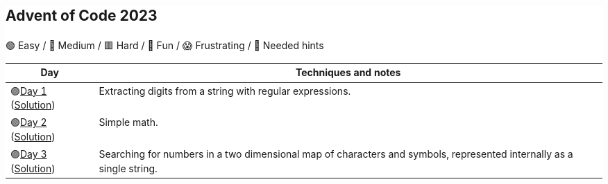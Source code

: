[AoC2024-01]: https://adventofcode.com/2024/day/1
[AoC2024-02]: https://adventofcode.com/2024/day/2
[AoC2024-03]: https://adventofcode.com/2024/day/3
[AoC2024-04]: https://adventofcode.com/2024/day/4
[AoC2024-05]: https://adventofcode.com/2024/day/5
[AoC2024-06]: https://adventofcode.com/2024/day/6
[AoC2024-07]: https://adventofcode.com/2024/day/7
[AoC2024-08]: https://adventofcode.com/2024/day/8
[AoC2024-09]: https://adventofcode.com/2024/day/9
[AoC2024-10]: https://adventofcode.com/2024/day/10
[AoC2024-11]: https://adventofcode.com/2024/day/11
[AoC2024-12]: https://adventofcode.com/2024/day/12
[AoC2024-13]: https://adventofcode.com/2024/day/13
[AoC2024-14]: https://adventofcode.com/2024/day/14
[AoC2024-15]: https://adventofcode.com/2024/day/15
[AoC2024-16]: https://adventofcode.com/2024/day/16
[AoC2024-17]: https://adventofcode.com/2024/day/17
[AoC2024-18]: https://adventofcode.com/2024/day/18
[AoC2024-19]: https://adventofcode.com/2024/day/19
[AoC2024-20]: https://adventofcode.com/2024/day/20
[AoC2024-21]: https://adventofcode.com/2024/day/21
[AoC2024-22]: https://adventofcode.com/2024/day/22
[AoC2024-23]: https://adventofcode.com/2024/day/23
[AoC2024-24]: https://adventofcode.com/2024/day/24
[AoC2024-25]: https://adventofcode.com/2024/day/25
[Sol-AoC2024-01]: src/test/scala/com/skraba/byexample/scala/hack/advent2024/AdventOfCodeDay1Spec.scala
[Sol-AoC2024-02]: src/test/scala/com/skraba/byexample/scala/hack/advent2024/AdventOfCodeDay2Spec.scala
[Sol-AoC2024-03]: src/test/scala/com/skraba/byexample/scala/hack/advent2024/AdventOfCodeDay3Spec.scala
[Sol-AoC2024-04]: src/test/scala/com/skraba/byexample/scala/hack/advent2024/AdventOfCodeDay4Spec.scala
[Sol-AoC2024-05]: src/test/scala/com/skraba/byexample/scala/hack/advent2024/AdventOfCodeDay5Spec.scala
[Sol-AoC2024-06]: src/test/scala/com/skraba/byexample/scala/hack/advent2024/AdventOfCodeDay6Spec.scala
[Sol-AoC2024-07]: src/test/scala/com/skraba/byexample/scala/hack/advent2024/AdventOfCodeDay7Spec.scala
[Sol-AoC2024-08]: src/test/scala/com/skraba/byexample/scala/hack/advent2024/AdventOfCodeDay8Spec.scala
[Sol-AoC2024-09]: src/test/scala/com/skraba/byexample/scala/hack/advent2024/AdventOfCodeDay9Spec.scala
[Sol-AoC2024-10]: src/test/scala/com/skraba/byexample/scala/hack/advent2024/AdventOfCodeDay10Spec.scala
[Sol-AoC2024-11]: src/test/scala/com/skraba/byexample/scala/hack/advent2024/AdventOfCodeDay11Spec.scala
[Sol-AoC2024-12]: src/test/scala/com/skraba/byexample/scala/hack/advent2024/AdventOfCodeDay12Spec.scala
[Sol-AoC2024-13]: src/test/scala/com/skraba/byexample/scala/hack/advent2024/AdventOfCodeDay13Spec.scala
[Sol-AoC2024-14]: src/test/scala/com/skraba/byexample/scala/hack/advent2024/AdventOfCodeDay14Spec.scala
[Sol-AoC2024-15]: src/test/scala/com/skraba/byexample/scala/hack/advent2024/AdventOfCodeDay15Spec.scala
[Sol-AoC2024-16]: src/test/scala/com/skraba/byexample/scala/hack/advent2024/AdventOfCodeDay16Spec.scala
[Sol-AoC2024-17]: src/test/scala/com/skraba/byexample/scala/hack/advent2024/AdventOfCodeDay17Spec.scala
[Sol-AoC2024-18]: src/test/scala/com/skraba/byexample/scala/hack/advent2024/AdventOfCodeDay18Spec.scala
[Sol-AoC2024-19]: src/test/scala/com/skraba/byexample/scala/hack/advent2024/AdventOfCodeDay19Spec.scala
[Sol-AoC2024-20]: src/test/scala/com/skraba/byexample/scala/hack/advent2024/AdventOfCodeDay20Spec.scala
[Sol-AoC2024-21]: src/test/scala/com/skraba/byexample/scala/hack/advent2024/AdventOfCodeDay21Spec.scala
[Sol-AoC2024-22]: src/test/scala/com/skraba/byexample/scala/hack/advent2024/AdventOfCodeDay22Spec.scala
[Sol-AoC2024-23]: src/test/scala/com/skraba/byexample/scala/hack/advent2024/AdventOfCodeDay23Spec.scala
[Sol-AoC2024-24]: src/test/scala/com/skraba/byexample/scala/hack/advent2024/AdventOfCodeDay24Spec.scala
[Sol-AoC2024-25]: src/test/scala/com/skraba/byexample/scala/hack/advent2024/AdventOfCodeDay25Spec.scala

Advent of Code 2023
------------------------------------------------------------------------------

🟢 Easy / 🔶 Medium / 🟥 Hard / 💜️ Fun / 😱️ Frustrating / 🔵 Needed hints

| Day                                                  | Techniques and notes                                                                                                                                                                                                                                                                          |
|------------------------------------------------------|-----------------------------------------------------------------------------------------------------------------------------------------------------------------------------------------------------------------------------------------------------------------------------------------------|
| 🟢[Day 1][AoC2023-01] ([Solution][Sol-AoC2023-01])   | Extracting digits from a string with regular expressions.                                                                                                                                                                                                                                     |
| 🟢[Day 2][AoC2023-02] ([Solution][Sol-AoC2023-02])   | Simple math.                                                                                                                                                                                                                                                                                  |
| 🟢[Day 3][AoC2023-03] ([Solution][Sol-AoC2023-03])   | Searching for numbers in a two dimensional map of characters and symbols, represented internally as a single string.                                                                                                                                                                          |

[AoC2023-01]: https://adventofcode.com/2023/day/1
[AoC2023-02]: https://adventofcode.com/2023/day/2
[AoC2023-03]: https://adventofcode.com/2023/day/3
[AoC2023-04]: https://adventofcode.com/2023/day/4
[AoC2023-05]: https://adventofcode.com/2023/day/5
[AoC2023-06]: https://adventofcode.com/2023/day/6
[AoC2023-07]: https://adventofcode.com/2023/day/7
[AoC2023-08]: https://adventofcode.com/2023/day/8
[AoC2023-09]: https://adventofcode.com/2023/day/9
[AoC2023-10]: https://adventofcode.com/2023/day/10
[AoC2023-11]: https://adventofcode.com/2023/day/11
[AoC2023-12]: https://adventofcode.com/2023/day/12
[AoC2023-13]: https://adventofcode.com/2023/day/13
[AoC2023-14]: https://adventofcode.com/2023/day/14
[AoC2023-15]: https://adventofcode.com/2023/day/15
[AoC2023-16]: https://adventofcode.com/2023/day/16
[AoC2023-17]: https://adventofcode.com/2023/day/17
[AoC2023-18]: https://adventofcode.com/2023/day/18
[AoC2023-19]: https://adventofcode.com/2023/day/19
[AoC2023-20]: https://adventofcode.com/2023/day/20
[AoC2023-21]: https://adventofcode.com/2023/day/21
[AoC2023-22]: https://adventofcode.com/2023/day/22
[AoC2023-23]: https://adventofcode.com/2023/day/23
[AoC2023-24]: https://adventofcode.com/2023/day/24
[AoC2023-25]: https://adventofcode.com/2023/day/25
[Sol-AoC2023-01]: src/test/scala/com/skraba/byexample/scala/hack/advent2023/AdventOfCodeDay1Spec.scala
[Sol-AoC2023-02]: src/test/scala/com/skraba/byexample/scala/hack/advent2023/AdventOfCodeDay2Spec.scala
[Sol-AoC2023-03]: src/test/scala/com/skraba/byexample/scala/hack/advent2023/AdventOfCodeDay3Spec.scala
[Sol-AoC2023-04]: src/test/scala/com/skraba/byexample/scala/hack/advent2023/AdventOfCodeDay4Spec.scala
[Sol-AoC2023-05]: src/test/scala/com/skraba/byexample/scala/hack/advent2023/AdventOfCodeDay5Spec.scala
[Sol-AoC2023-06]: src/test/scala/com/skraba/byexample/scala/hack/advent2023/AdventOfCodeDay6Spec.scala
[Sol-AoC2023-07]: src/test/scala/com/skraba/byexample/scala/hack/advent2023/AdventOfCodeDay7Spec.scala
[Sol-AoC2023-08]: src/test/scala/com/skraba/byexample/scala/hack/advent2023/AdventOfCodeDay8Spec.scala
[Sol-AoC2023-09]: src/test/scala/com/skraba/byexample/scala/hack/advent2023/AdventOfCodeDay9Spec.scala
[Sol-AoC2023-10]: src/test/scala/com/skraba/byexample/scala/hack/advent2023/AdventOfCodeDay10Spec.scala
[Sol-AoC2023-11]: src/test/scala/com/skraba/byexample/scala/hack/advent2023/AdventOfCodeDay11Spec.scala
[Sol-AoC2023-12]: src/test/scala/com/skraba/byexample/scala/hack/advent2023/AdventOfCodeDay12Spec.scala
[Sol-AoC2023-13]: src/test/scala/com/skraba/byexample/scala/hack/advent2023/AdventOfCodeDay13Spec.scala
[Sol-AoC2023-14]: src/test/scala/com/skraba/byexample/scala/hack/advent2023/AdventOfCodeDay14Spec.scala
[Sol-AoC2023-15]: src/test/scala/com/skraba/byexample/scala/hack/advent2023/AdventOfCodeDay15Spec.scala
[Sol-AoC2023-16]: src/test/scala/com/skraba/byexample/scala/hack/advent2023/AdventOfCodeDay16Spec.scala
[Sol-AoC2023-17]: src/test/scala/com/skraba/byexample/scala/hack/advent2023/AdventOfCodeDay17Spec.scala
[Sol-AoC2023-18]: src/test/scala/com/skraba/byexample/scala/hack/advent2023/AdventOfCodeDay18Spec.scala
[Sol-AoC2023-19]: src/test/scala/com/skraba/byexample/scala/hack/advent2023/AdventOfCodeDay19Spec.scala
[Sol-AoC2023-20]: src/test/scala/com/skraba/byexample/scala/hack/advent2023/AdventOfCodeDay20Spec.scala
[Sol-AoC2023-21]: src/test/scala/com/skraba/byexample/scala/hack/advent2023/AdventOfCodeDay21Spec.scala
[Sol-AoC2023-22]: src/test/scala/com/skraba/byexample/scala/hack/advent2023/AdventOfCodeDay22Spec.scala
[Sol-AoC2023-23]: src/test/scala/com/skraba/byexample/scala/hack/advent2023/AdventOfCodeDay23Spec.scala
[Sol-AoC2023-24]: src/test/scala/com/skraba/byexample/scala/hack/advent2023/AdventOfCodeDay24Spec.scala
[Sol-AoC2023-25]: src/test/scala/com/skraba/byexample/scala/hack/advent2023/AdventOfCodeDay25Spec.scala
[AoC2022-01]: https://adventofcode.com/2022/day/1
[AoC2022-02]: https://adventofcode.com/2022/day/2
[AoC2022-03]: https://adventofcode.com/2022/day/3
[AoC2022-04]: https://adventofcode.com/2022/day/4
[AoC2022-05]: https://adventofcode.com/2022/day/5
[AoC2022-06]: https://adventofcode.com/2022/day/6
[AoC2022-07]: https://adventofcode.com/2022/day/7
[AoC2022-08]: https://adventofcode.com/2022/day/8
[AoC2022-09]: https://adventofcode.com/2022/day/9
[AoC2022-10]: https://adventofcode.com/2022/day/10
[AoC2022-11]: https://adventofcode.com/2022/day/11
[AoC2022-12]: https://adventofcode.com/2022/day/12
[AoC2022-13]: https://adventofcode.com/2022/day/13
[AoC2022-14]: https://adventofcode.com/2022/day/14
[AoC2022-15]: https://adventofcode.com/2022/day/15
[AoC2022-16]: https://adventofcode.com/2022/day/16
[AoC2022-17]: https://adventofcode.com/2022/day/17
[AoC2022-18]: https://adventofcode.com/2022/day/18
[AoC2022-19]: https://adventofcode.com/2022/day/19
[AoC2022-20]: https://adventofcode.com/2022/day/20
[AoC2022-21]: https://adventofcode.com/2022/day/21
[AoC2022-22]: https://adventofcode.com/2022/day/22
[AoC2022-23]: https://adventofcode.com/2022/day/23
[AoC2022-24]: https://adventofcode.com/2022/day/24
[AoC2022-25]: https://adventofcode.com/2022/day/25
[Sol-AoC2022-01]: src/test/scala/com/skraba/byexample/scala/hack/advent2022/AdventOfCodeDay1Spec.scala
[Sol-AoC2022-02]: src/test/scala/com/skraba/byexample/scala/hack/advent2022/AdventOfCodeDay2Spec.scala
[Sol-AoC2022-03]: src/test/scala/com/skraba/byexample/scala/hack/advent2022/AdventOfCodeDay3Spec.scala
[Sol-AoC2022-04]: src/test/scala/com/skraba/byexample/scala/hack/advent2022/AdventOfCodeDay4Spec.scala
[Sol-AoC2022-05]: src/test/scala/com/skraba/byexample/scala/hack/advent2022/AdventOfCodeDay5Spec.scala
[Sol-AoC2022-06]: src/test/scala/com/skraba/byexample/scala/hack/advent2022/AdventOfCodeDay6Spec.scala
[Sol-AoC2022-07]: src/test/scala/com/skraba/byexample/scala/hack/advent2022/AdventOfCodeDay7Spec.scala
[Sol-AoC2022-08]: src/test/scala/com/skraba/byexample/scala/hack/advent2022/AdventOfCodeDay8Spec.scala
[Sol-AoC2022-09]: src/test/scala/com/skraba/byexample/scala/hack/advent2022/AdventOfCodeDay9Spec.scala
[Sol-AoC2022-10]: src/test/scala/com/skraba/byexample/scala/hack/advent2022/AdventOfCodeDay10Spec.scala
[Sol-AoC2022-11]: src/test/scala/com/skraba/byexample/scala/hack/advent2022/AdventOfCodeDay11Spec.scala
[Sol-AoC2022-12]: src/test/scala/com/skraba/byexample/scala/hack/advent2022/AdventOfCodeDay12Spec.scala
[Sol-AoC2022-13]: src/test/scala/com/skraba/byexample/scala/hack/advent2022/AdventOfCodeDay13Spec.scala
[Sol-AoC2022-14]: src/test/scala/com/skraba/byexample/scala/hack/advent2022/AdventOfCodeDay14Spec.scala
[Sol-AoC2022-15]: src/test/scala/com/skraba/byexample/scala/hack/advent2022/AdventOfCodeDay15Spec.scala
[Sol-AoC2022-16]: src/test/scala/com/skraba/byexample/scala/hack/advent2022/AdventOfCodeDay16Spec.scala
[Sol-AoC2022-17]: src/test/scala/com/skraba/byexample/scala/hack/advent2022/AdventOfCodeDay17Spec.scala
[Sol-AoC2022-18]: src/test/scala/com/skraba/byexample/scala/hack/advent2022/AdventOfCodeDay18Spec.scala
[Sol-AoC2022-19]: src/test/scala/com/skraba/byexample/scala/hack/advent2022/AdventOfCodeDay19Spec.scala
[Sol-AoC2022-20]: src/test/scala/com/skraba/byexample/scala/hack/advent2022/AdventOfCodeDay20Spec.scala
[Sol-AoC2022-21]: src/test/scala/com/skraba/byexample/scala/hack/advent2022/AdventOfCodeDay21Spec.scala
[Sol-AoC2022-22]: src/test/scala/com/skraba/byexample/scala/hack/advent2022/AdventOfCodeDay22Spec.scala
[Sol-AoC2022-23]: src/test/scala/com/skraba/byexample/scala/hack/advent2022/AdventOfCodeDay23Spec.scala
[Sol-AoC2022-24]: src/test/scala/com/skraba/byexample/scala/hack/advent2022/AdventOfCodeDay24Spec.scala
[Sol-AoC2022-25]: src/test/scala/com/skraba/byexample/scala/hack/advent2022/AdventOfCodeDay25Spec.scala